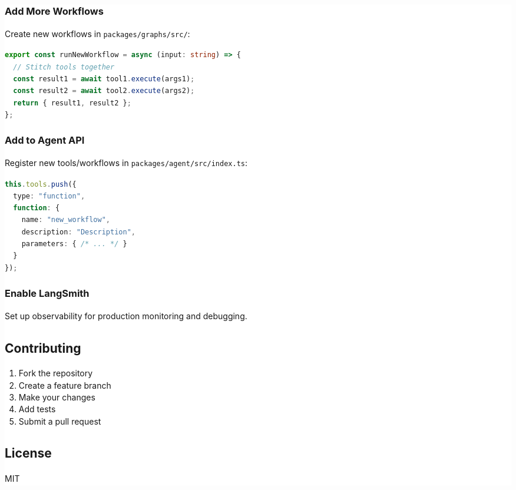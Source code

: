 ### Add More Workflows
Create new workflows in `packages/graphs/src/`:

```typescript
export const runNewWorkflow = async (input: string) => {
  // Stitch tools together
  const result1 = await tool1.execute(args1);
  const result2 = await tool2.execute(args2);
  return { result1, result2 };
};
```

### Add to Agent API
Register new tools/workflows in `packages/agent/src/index.ts`:

```typescript
this.tools.push({
  type: "function",
  function: {
    name: "new_workflow",
    description: "Description",
    parameters: { /* ... */ }
  }
});
```

### Enable LangSmith
Set up observability for production monitoring and debugging.

## Contributing

1. Fork the repository
2. Create a feature branch
3. Make your changes
4. Add tests
5. Submit a pull request

## License

MIT
